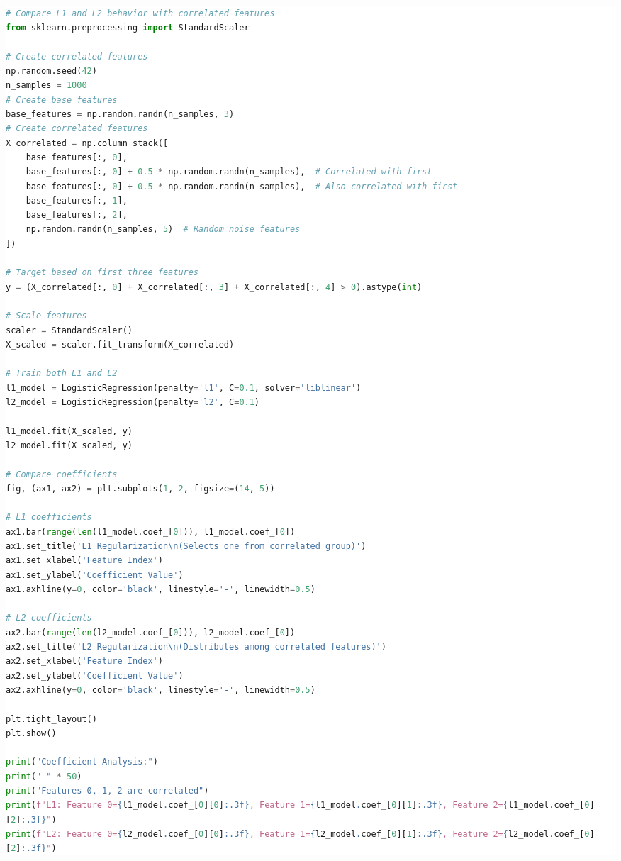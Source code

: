 ```python
# Compare L1 and L2 behavior with correlated features
from sklearn.preprocessing import StandardScaler

# Create correlated features
np.random.seed(42)
n_samples = 1000
# Create base features
base_features = np.random.randn(n_samples, 3)
# Create correlated features
X_correlated = np.column_stack([
    base_features[:, 0],
    base_features[:, 0] + 0.5 * np.random.randn(n_samples),  # Correlated with first
    base_features[:, 0] + 0.5 * np.random.randn(n_samples),  # Also correlated with first
    base_features[:, 1],
    base_features[:, 2],
    np.random.randn(n_samples, 5)  # Random noise features
])

# Target based on first three features
y = (X_correlated[:, 0] + X_correlated[:, 3] + X_correlated[:, 4] > 0).astype(int)

# Scale features
scaler = StandardScaler()
X_scaled = scaler.fit_transform(X_correlated)

# Train both L1 and L2
l1_model = LogisticRegression(penalty='l1', C=0.1, solver='liblinear')
l2_model = LogisticRegression(penalty='l2', C=0.1)

l1_model.fit(X_scaled, y)
l2_model.fit(X_scaled, y)

# Compare coefficients
fig, (ax1, ax2) = plt.subplots(1, 2, figsize=(14, 5))

# L1 coefficients
ax1.bar(range(len(l1_model.coef_[0])), l1_model.coef_[0])
ax1.set_title('L1 Regularization\n(Selects one from correlated group)')
ax1.set_xlabel('Feature Index')
ax1.set_ylabel('Coefficient Value')
ax1.axhline(y=0, color='black', linestyle='-', linewidth=0.5)

# L2 coefficients
ax2.bar(range(len(l2_model.coef_[0])), l2_model.coef_[0])
ax2.set_title('L2 Regularization\n(Distributes among correlated features)')
ax2.set_xlabel('Feature Index')
ax2.set_ylabel('Coefficient Value')
ax2.axhline(y=0, color='black', linestyle='-', linewidth=0.5)

plt.tight_layout()
plt.show()

print("Coefficient Analysis:")
print("-" * 50)
print("Features 0, 1, 2 are correlated")
print(f"L1: Feature 0={l1_model.coef_[0][0]:.3f}, Feature 1={l1_model.coef_[0][1]:.3f}, Feature 2={l1_model.coef_[0][2]:.3f}")
print(f"L2: Feature 0={l2_model.coef_[0][0]:.3f}, Feature 1={l2_model.coef_[0][1]:.3f}, Feature 2={l2_model.coef_[0][2]:.3f}")
```
